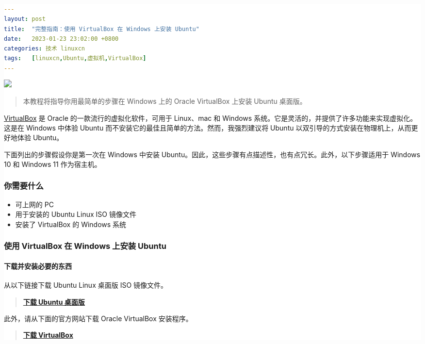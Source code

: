 ```yaml
---
layout: post
title:	"完整指南：使用 VirtualBox 在 Windows 上安装 Ubuntu"
date:	2023-01-23 23:02:00 +0800 
categories:	技术 linuxcn 
tags:	[linuxcn,Ubuntu,虚拟机,VirtualBox]
---
```



![](/Asserts/Images//attachment/album/202301/23/230204pr8c36xesq5r8vx9.jpg)



> 
> 本教程将指导你用最简单的步骤在 Windows 上的 Oracle VirtualBox 上安装 Ubuntu 桌面版。
> 
> 
> 


[VirtualBox](https://www.debugpoint.com/tag/virtualbox) 是 Oracle 的一款流行的虚拟化软件，可用于 Linux、mac 和 Windows 系统。它是灵活的，并提供了许多功能来实现虚拟化。这是在 Windows 中体验 Ubuntu 而不安装它的最佳且简单的方法。然而，我强烈建议将 Ubuntu 以双引导的方式安装在物理机上，从而更好地体验 Ubuntu。


下面列出的步骤假设你是第一次在 Windows 中安装 Ubuntu。因此，这些步骤有点描述性，也有点冗长。此外，以下步骤适用于 Windows 10 和 Windows 11 作为宿主机。


### 你需要什么


* 可上网的 PC
* 用于安装的 Ubuntu Linux ISO 镜像文件
* 安装了 VirtualBox 的 Windows 系统


### 使用 VirtualBox 在 Windows 上安装 Ubuntu


#### 下载并安装必要的东西


从以下链接下载 Ubuntu Linux 桌面版 ISO 镜像文件。



> 
> **[下载 Ubuntu 桌面版](https://ubuntu.com/download/desktop)**
> 
> 
> 


此外，请从下面的官方网站下载 Oracle VirtualBox 安装程序。



> 
> **[下载 VirtualBox](https://www.virtualbox.org/wiki/Downloads)**
> 
> 
> 

